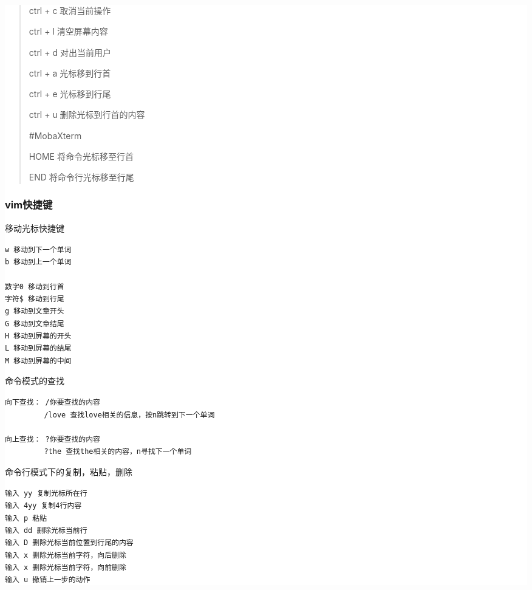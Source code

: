 > ctrl + c  取消当前操作
>
> ctrl + l 清空屏幕内容
>
> ctrl + d 对出当前用户
>
> ctrl + a 光标移到行首
>
> ctrl + e 光标移到行尾
>
> ctrl + u 删除光标到行首的内容
>
> #MobaXterm
>
> HOME 将命令光标移至行首
>
> END 将命令行光标移至行尾

### vim快捷键

移动光标快捷键

```
w 移动到下一个单词
b 移动到上一个单词

数字0 移动到行首
字符$ 移动到行尾
g 移动到文章开头
G 移动到文章结尾
H 移动到屏幕的开头
L 移动到屏幕的结尾
M 移动到屏幕的中间

```

命令模式的查找

```
向下查找： /你要查找的内容
		 /love 查找love相关的信息，按n跳转到下一个单词

向上查找： ?你要查找的内容
		 ?the 查找the相关的内容，n寻找下一个单词 
```

命令行模式下的复制，粘贴，删除

```
输入 yy 复制光标所在行
输入 4yy 复制4行内容
输入 p 粘贴
输入 dd 删除光标当前行
输入 D 删除光标当前位置到行尾的内容
输入 x 删除光标当前字符，向后删除
输入 x 删除光标当前字符，向前删除
输入 u 撤销上一步的动作
```
